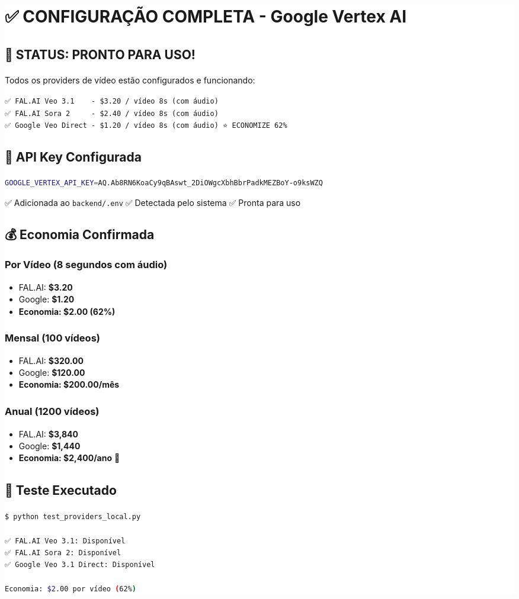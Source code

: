 # ✅ CONFIGURAÇÃO COMPLETA - Google Vertex AI

## 🎉 STATUS: PRONTO PARA USO!

Todos os providers de vídeo estão configurados e funcionando:

```
✅ FAL.AI Veo 3.1    - $3.20 / vídeo 8s (com áudio)
✅ FAL.AI Sora 2     - $2.40 / vídeo 8s (com áudio)
✅ Google Veo Direct - $1.20 / vídeo 8s (com áudio) ⭐ ECONOMIZE 62%
```

## 🔑 API Key Configurada

```bash
GOOGLE_VERTEX_API_KEY=AQ.Ab8RN6KoaCy9qBAswt_2DiOWgcXbhBbrPadkMEZBoY-o9ksWZQ
```

✅ Adicionada ao `backend/.env`
✅ Detectada pelo sistema
✅ Pronta para uso

## 💰 Economia Confirmada

### Por Vídeo (8 segundos com áudio)
- FAL.AI: **$3.20**
- Google: **$1.20**
- **Economia: $2.00 (62%)**

### Mensal (100 vídeos)
- FAL.AI: **$320.00**
- Google: **$120.00**
- **Economia: $200.00/mês**

### Anual (1200 vídeos)
- FAL.AI: **$3,840**
- Google: **$1,440**
- **Economia: $2,400/ano** 🎉

## 🧪 Teste Executado

```bash
$ python test_providers_local.py

✅ FAL.AI Veo 3.1: Disponível
✅ FAL.AI Sora 2: Disponível
✅ Google Veo 3.1 Direct: Disponível

Economia: $2.00 por vídeo (62%)
```
